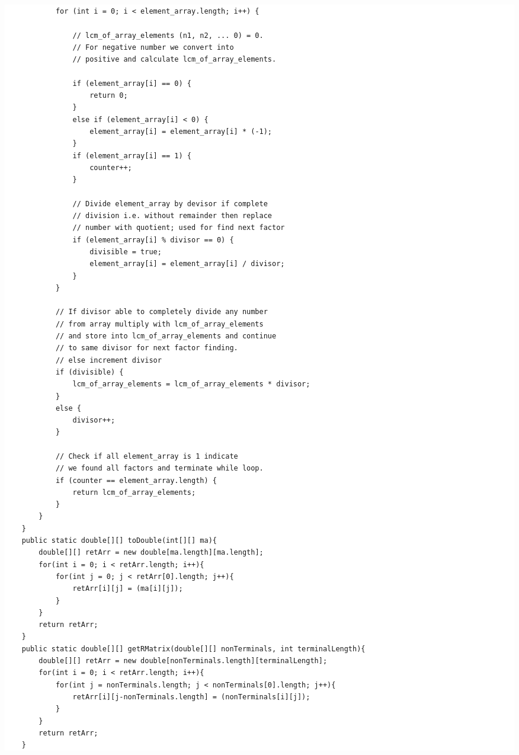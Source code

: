 ```
            for (int i = 0; i < element_array.length; i++) { 

                // lcm_of_array_elements (n1, n2, ... 0) = 0. 
                // For negative number we convert into 
                // positive and calculate lcm_of_array_elements. 

                if (element_array[i] == 0) { 
                    return 0; 
                } 
                else if (element_array[i] < 0) { 
                    element_array[i] = element_array[i] * (-1); 
                } 
                if (element_array[i] == 1) { 
                    counter++; 
                } 

                // Divide element_array by devisor if complete 
                // division i.e. without remainder then replace 
                // number with quotient; used for find next factor 
                if (element_array[i] % divisor == 0) { 
                    divisible = true; 
                    element_array[i] = element_array[i] / divisor; 
                } 
            } 

            // If divisor able to completely divide any number 
            // from array multiply with lcm_of_array_elements 
            // and store into lcm_of_array_elements and continue 
            // to same divisor for next factor finding. 
            // else increment divisor 
            if (divisible) { 
                lcm_of_array_elements = lcm_of_array_elements * divisor; 
            } 
            else { 
                divisor++; 
            } 

            // Check if all element_array is 1 indicate  
            // we found all factors and terminate while loop. 
            if (counter == element_array.length) { 
                return lcm_of_array_elements; 
            } 
        } 
    } 
    public static double[][] toDouble(int[][] ma){
        double[][] retArr = new double[ma.length][ma.length];
        for(int i = 0; i < retArr.length; i++){
            for(int j = 0; j < retArr[0].length; j++){
                retArr[i][j] = (ma[i][j]);
            }
        }
        return retArr;
    }
    public static double[][] getRMatrix(double[][] nonTerminals, int terminalLength){
        double[][] retArr = new double[nonTerminals.length][terminalLength];
        for(int i = 0; i < retArr.length; i++){
            for(int j = nonTerminals.length; j < nonTerminals[0].length; j++){
                retArr[i][j-nonTerminals.length] = (nonTerminals[i][j]);
            }
        }
        return retArr;
    }

```